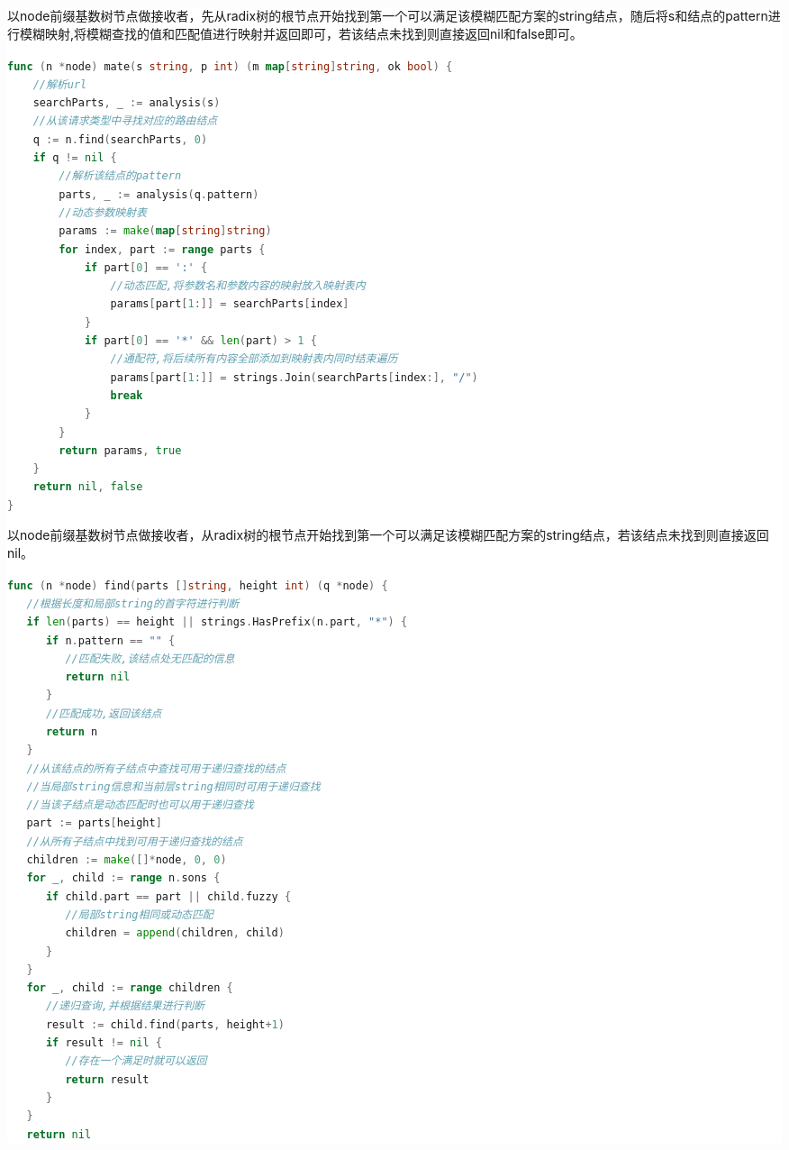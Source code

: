 ​		以node前缀基数树节点做接收者，先从radix树的根节点开始找到第一个可以满足该模糊匹配方案的string结点，随后将s和结点的pattern进行模糊映射,将模糊查找的值和匹配值进行映射并返回即可，若该结点未找到则直接返回nil和false即可。

```go
func (n *node) mate(s string, p int) (m map[string]string, ok bool) {
	//解析url
	searchParts, _ := analysis(s)
	//从该请求类型中寻找对应的路由结点
	q := n.find(searchParts, 0)
	if q != nil {
		//解析该结点的pattern
		parts, _ := analysis(q.pattern)
		//动态参数映射表
		params := make(map[string]string)
		for index, part := range parts {
			if part[0] == ':' {
				//动态匹配,将参数名和参数内容的映射放入映射表内
				params[part[1:]] = searchParts[index]
			}
			if part[0] == '*' && len(part) > 1 {
				//通配符,将后续所有内容全部添加到映射表内同时结束遍历
				params[part[1:]] = strings.Join(searchParts[index:], "/")
				break
			}
		}
		return params, true
	}
	return nil, false
}
```

​		以node前缀基数树节点做接收者，从radix树的根节点开始找到第一个可以满足该模糊匹配方案的string结点，若该结点未找到则直接返回nil。

```go
func (n *node) find(parts []string, height int) (q *node) {
   //根据长度和局部string的首字符进行判断
   if len(parts) == height || strings.HasPrefix(n.part, "*") {
      if n.pattern == "" {
         //匹配失败,该结点处无匹配的信息
         return nil
      }
      //匹配成功,返回该结点
      return n
   }
   //从该结点的所有子结点中查找可用于递归查找的结点
   //当局部string信息和当前层string相同时可用于递归查找
   //当该子结点是动态匹配时也可以用于递归查找
   part := parts[height]
   //从所有子结点中找到可用于递归查找的结点
   children := make([]*node, 0, 0)
   for _, child := range n.sons {
      if child.part == part || child.fuzzy {
         //局部string相同或动态匹配
         children = append(children, child)
      }
   }
   for _, child := range children {
      //递归查询,并根据结果进行判断
      result := child.find(parts, height+1)
      if result != nil {
         //存在一个满足时就可以返回
         return result
      }
   }
   return nil
```